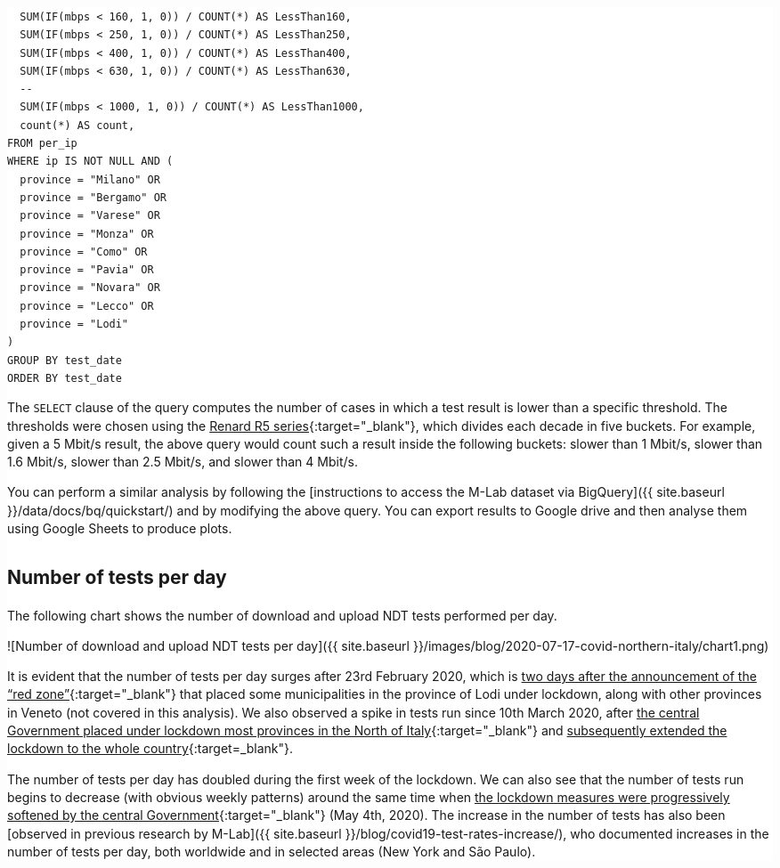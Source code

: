 ```~sql
  SUM(IF(mbps < 160, 1, 0)) / COUNT(*) AS LessThan160,
  SUM(IF(mbps < 250, 1, 0)) / COUNT(*) AS LessThan250,
  SUM(IF(mbps < 400, 1, 0)) / COUNT(*) AS LessThan400,
  SUM(IF(mbps < 630, 1, 0)) / COUNT(*) AS LessThan630,
  --
  SUM(IF(mbps < 1000, 1, 0)) / COUNT(*) AS LessThan1000,
  count(*) AS count,
FROM per_ip
WHERE ip IS NOT NULL AND (
  province = "Milano" OR
  province = "Bergamo" OR
  province = "Varese" OR
  province = "Monza" OR
  province = "Como" OR
  province = "Pavia" OR
  province = "Novara" OR
  province = "Lecco" OR
  province = "Lodi"
)
GROUP BY test_date
ORDER BY test_date
```

The `SELECT` clause of the query computes the number of cases in which a test result is lower than a specific threshold. The thresholds were chosen using the [Renard R5 series](https://en.wikipedia.org/wiki/Renard_series){:target="_blank"}, which divides each decade in five buckets. For example, given a 5 Mbit/s result, the above query would count such a result inside the following buckets: slower than 1 Mbit/s, slower than 1.6 Mbit/s, slower than 2.5 Mbit/s, and slower than 4 Mbit/s.

You can perform a similar analysis by following the [instructions to access the M-Lab dataset via BigQuery]({{ site.baseurl }}/data/docs/bq/quickstart/) and by modifying the above query. You can export results to Google drive and then analyse them using Google Sheets to produce plots.

## Number of tests per day

The following chart shows the number of download and upload NDT tests performed per day.

![Number of download and upload NDT tests per day]({{ site.baseurl }}/images/blog/2020-07-17-covid-northern-italy/chart1.png)

It is evident that the number of tests per day surges after 23rd February 2020, which is [two days after the announcement of the “red zone”](https://www.dw.com/en/coronavirus-italy-towns-in-lockdown-after-covid-19-deaths/a-52477823){:target="_blank"} that placed some municipalities in the province of Lodi under lockdown, along with other provinces in Veneto (not covered in this analysis). We also observed a spike in tests run since 10th March 2020, after [the central Government placed under lockdown most provinces in the North of Italy](https://www.nytimes.com/2020/03/07/world/europe/coronavirus-italy.html){:target="_blank"} and [subsequently extended the lockdown to the whole country](https://www.cnbc.com/2020/03/10/italy-in-national-lockdown-heres-what-it-means.html){:target=_blank"}.

The number of tests per day has doubled during the first week of the lockdown. We can also see that the number of tests run begins to decrease (with obvious weekly patterns) around the same time when [the lockdown measures were progressively softened by the central Government](https://www.repubblica.it/politica/2020/04/26/news/coronavirus_riaperture_cabina_regia_governo_regioni-254928829/?ref=RHPPTP-BH-I254972764-C12-P3-S2.4-T1){:target="_blank"} (May 4th, 2020). The increase in the number of tests has also been [observed in previous research by M-Lab]({{ site.baseurl }}/blog/covid19-test-rates-increase/), who documented increases in the number of tests per day, both worldwide and in selected areas (New York and São Paulo).
